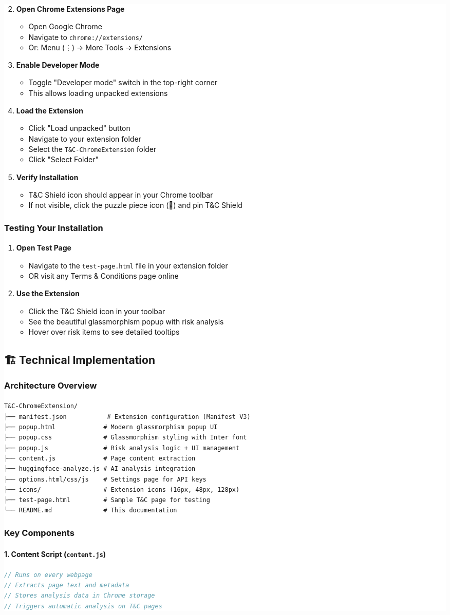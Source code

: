 2. **Open Chrome Extensions Page**
   - Open Google Chrome
   - Navigate to `chrome://extensions/`
   - Or: Menu (⋮) → More Tools → Extensions

3. **Enable Developer Mode**
   - Toggle "Developer mode" switch in the top-right corner
   - This allows loading unpacked extensions

4. **Load the Extension**
   - Click "Load unpacked" button
   - Navigate to your extension folder
   - Select the `T&C-ChromeExtension` folder
   - Click "Select Folder"

5. **Verify Installation**
   - T&C Shield icon should appear in your Chrome toolbar
   - If not visible, click the puzzle piece icon (🧩) and pin T&C Shield

### Testing Your Installation

1. **Open Test Page**
   - Navigate to the `test-page.html` file in your extension folder
   - OR visit any Terms & Conditions page online

2. **Use the Extension**
   - Click the T&C Shield icon in your toolbar
   - See the beautiful glassmorphism popup with risk analysis
   - Hover over risk items to see detailed tooltips

## 🏗️ Technical Implementation

### Architecture Overview

```
T&C-ChromeExtension/
├── manifest.json           # Extension configuration (Manifest V3)
├── popup.html             # Modern glassmorphism popup UI
├── popup.css              # Glassmorphism styling with Inter font
├── popup.js               # Risk analysis logic + UI management
├── content.js             # Page content extraction
├── huggingface-analyze.js # AI analysis integration
├── options.html/css/js    # Settings page for API keys
├── icons/                 # Extension icons (16px, 48px, 128px)
├── test-page.html         # Sample T&C page for testing
└── README.md              # This documentation
```

### Key Components

#### 1. Content Script (`content.js`)

```javascript
// Runs on every webpage
// Extracts page text and metadata
// Stores analysis data in Chrome storage
// Triggers automatic analysis on T&C pages
```

